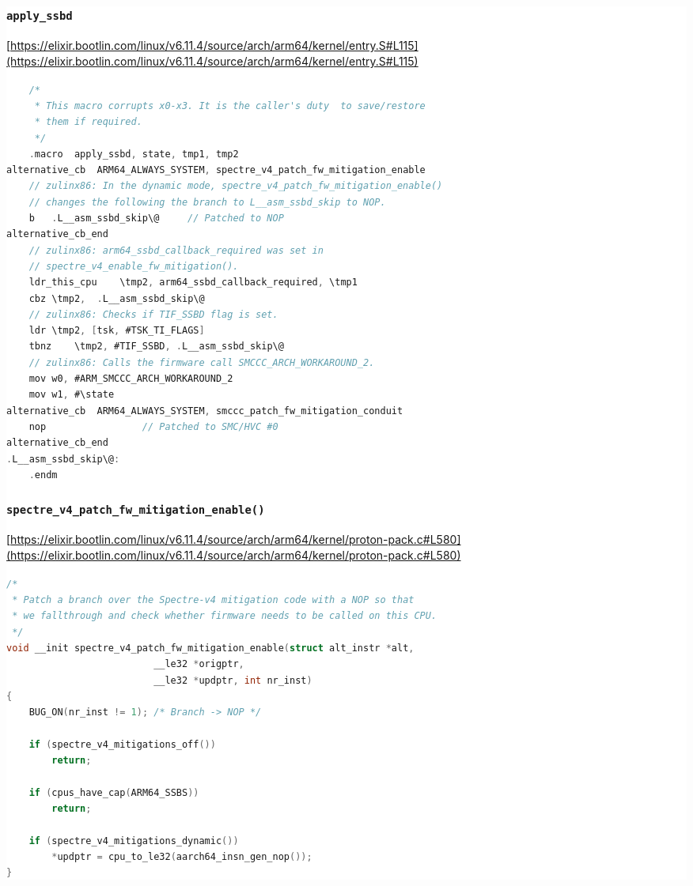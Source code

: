### `apply_ssbd`

[https://elixir.bootlin.com/linux/v6.11.4/source/arch/arm64/kernel/entry.S#L115](https://elixir.bootlin.com/linux/v6.11.4/source/arch/arm64/kernel/entry.S#L115)
```c
	/*
	 * This macro corrupts x0-x3. It is the caller's duty  to save/restore
	 * them if required.
	 */
	.macro	apply_ssbd, state, tmp1, tmp2
alternative_cb	ARM64_ALWAYS_SYSTEM, spectre_v4_patch_fw_mitigation_enable
	// zulinx86: In the dynamic mode, spectre_v4_patch_fw_mitigation_enable()
	// changes the following the branch to L__asm_ssbd_skip to NOP.
	b	.L__asm_ssbd_skip\@		// Patched to NOP
alternative_cb_end
	// zulinx86: arm64_ssbd_callback_required was set in 
	// spectre_v4_enable_fw_mitigation().
	ldr_this_cpu	\tmp2, arm64_ssbd_callback_required, \tmp1
	cbz	\tmp2,	.L__asm_ssbd_skip\@
	// zulinx86: Checks if TIF_SSBD flag is set.
	ldr	\tmp2, [tsk, #TSK_TI_FLAGS]
	tbnz	\tmp2, #TIF_SSBD, .L__asm_ssbd_skip\@
	// zulinx86: Calls the firmware call SMCCC_ARCH_WORKAROUND_2.
	mov	w0, #ARM_SMCCC_ARCH_WORKAROUND_2
	mov	w1, #\state
alternative_cb	ARM64_ALWAYS_SYSTEM, smccc_patch_fw_mitigation_conduit
	nop					// Patched to SMC/HVC #0
alternative_cb_end
.L__asm_ssbd_skip\@:
	.endm
```

### `spectre_v4_patch_fw_mitigation_enable()`

[https://elixir.bootlin.com/linux/v6.11.4/source/arch/arm64/kernel/proton-pack.c#L580](https://elixir.bootlin.com/linux/v6.11.4/source/arch/arm64/kernel/proton-pack.c#L580)
```c
/*
 * Patch a branch over the Spectre-v4 mitigation code with a NOP so that
 * we fallthrough and check whether firmware needs to be called on this CPU.
 */
void __init spectre_v4_patch_fw_mitigation_enable(struct alt_instr *alt,
						  __le32 *origptr,
						  __le32 *updptr, int nr_inst)
{
	BUG_ON(nr_inst != 1); /* Branch -> NOP */

	if (spectre_v4_mitigations_off())
		return;

	if (cpus_have_cap(ARM64_SSBS))
		return;

	if (spectre_v4_mitigations_dynamic())
		*updptr = cpu_to_le32(aarch64_insn_gen_nop());
}
```

